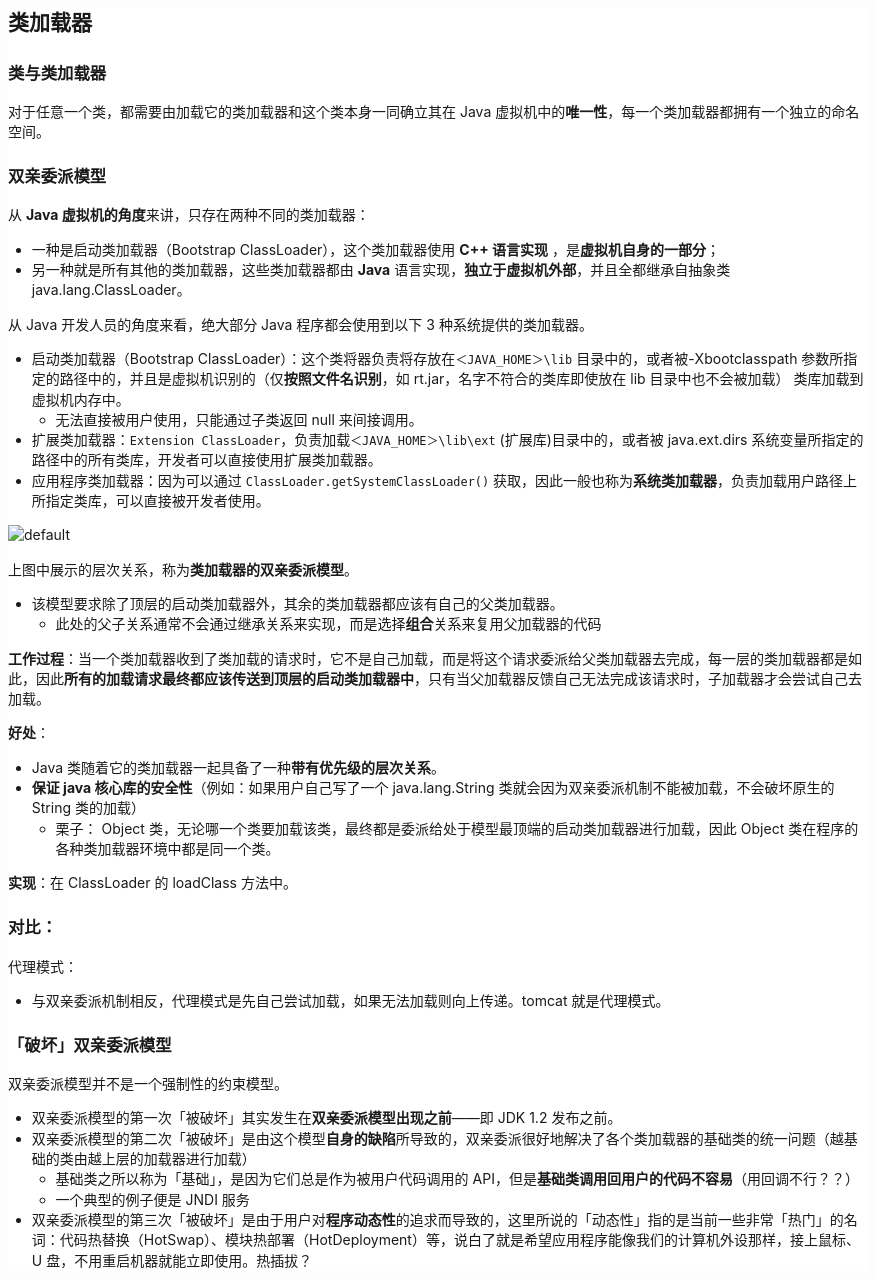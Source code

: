 ## 类加载器

### 类与类加载器

对于任意一个类，都需要由加载它的类加载器和这个类本身一同确立其在 Java 虚拟机中的**唯一性**，每一个类加载器都拥有一个独立的命名空间。

### 双亲委派模型

从 **Java 虚拟机的角度**来讲，只存在两种不同的类加载器：

-   一种是启动类加载器（Bootstrap  ClassLoader），这个类加载器使用 **C++ 语言实现** ，是**虚拟机自身的一部分**；
-   另一种就是所有其他的类加载器，这些类加载器都由 **Java** 语言实现，**独立于虚拟机外部**，并且全都继承自抽象类 java.lang.ClassLoader。

从 Java 开发人员的角度来看，绝大部分 Java 程序都会使用到以下 3 种系统提供的类加载器。

-   启动类加载器（Bootstrap ClassLoader）：这个类将器负责将存放在`＜JAVA_HOME＞\lib` 目录中的，或者被-Xbootclasspath 参数所指定的路径中的，并且是虚拟机识别的（仅**按照文件名识别**，如 rt.jar，名字不符合的类库即使放在 lib 目录中也不会被加载）
    类库加载到虚拟机内存中。
    -   无法直接被用户使用，只能通过子类返回 null 来间接调用。
-   扩展类加载器：`Extension ClassLoader`，负责加载`＜JAVA_HOME＞\lib\ext` (扩展库)目录中的，或者被 java.ext.dirs 系统变量所指定的路径中的所有类库，开发者可以直接使用扩展类加载器。
-   应用程序类加载器：因为可以通过 `ClassLoader.getSystemClassLoader()` 获取，因此一般也称为**系统类加载器**，负责加载用户路径上所指定类库，可以直接被开发者使用。

![default](https://user-images.githubusercontent.com/16668676/28991885-d64d2c7c-79c1-11e7-9a8f-865a69fc24a2.png)

上图中展示的层次关系，称为**类加载器的双亲委派模型**。

-   该模型要求除了顶层的启动类加载器外，其余的类加载器都应该有自己的父类加载器。
    -   此处的父子关系通常不会通过继承关系来实现，而是选择**组合**关系来复用父加载器的代码

**工作过程**：当一个类加载器收到了类加载的请求时，它不是自己加载，而是将这个请求委派给父类加载器去完成，每一层的类加载器都是如此，因此**所有的加载请求最终都应该传送到顶层的启动类加载器中**，只有当父加载器反馈自己无法完成该请求时，子加载器才会尝试自己去加载。

**好处**：

-   Java 类随着它的类加载器一起具备了一种**带有优先级的层次关系**。
-   **保证 java 核心库的安全性**（例如：如果用户自己写了一个 java.lang.String 类就会因为双亲委派机制不能被加载，不会破坏原生的 String 类的加载）
    -   栗子： Object 类，无论哪一个类要加载该类，最终都是委派给处于模型最顶端的启动类加载器进行加载，因此 Object 类在程序的各种类加载器环境中都是同一个类。

**实现**：在 ClassLoader 的 loadClass 方法中。

### 对比：

代理模式：

-   与双亲委派机制相反，代理模式是先自己尝试加载，如果无法加载则向上传递。tomcat 就是代理模式。

### 「破坏」双亲委派模型

双亲委派模型并不是一个强制性的约束模型。

-   双亲委派模型的第一次「被破坏」其实发生在**双亲委派模型出现之前**——即 JDK 1.2 发布之前。
-   双亲委派模型的第二次「被破坏」是由这个模型**自身的缺陷**所导致的，双亲委派很好地解决了各个类加载器的基础类的统一问题（越基础的类由越上层的加载器进行加载）
    -   基础类之所以称为「基础」，是因为它们总是作为被用户代码调用的 API，但是**基础类调用回用户的代码不容易**（用回调不行？？）
    -   一个典型的例子便是 JNDI 服务
-   双亲委派模型的第三次「被破坏」是由于用户对**程序动态性**的追求而导致的，这里所说的「动态性」指的是当前一些非常「热门」的名词：代码热替换（HotSwap）、模块热部署（HotDeployment）等，说白了就是希望应用程序能像我们的计算机外设那样，接上鼠标、U 盘，不用重启机器就能立即使用。热插拔？
